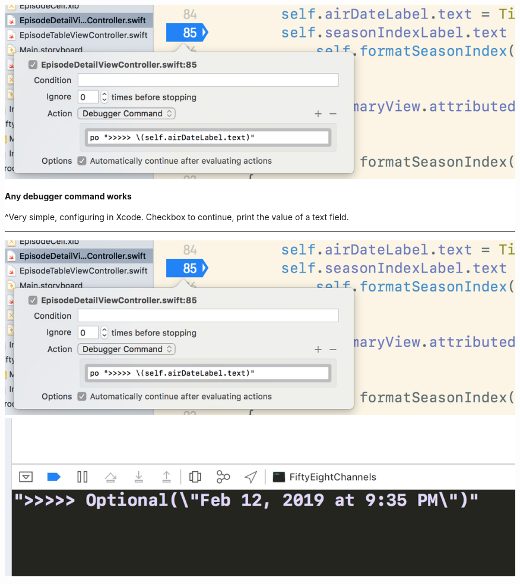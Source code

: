 ![inline, fit](ConfigureBreakpoint.png)

**Any debugger command works**

^Very simple,  configuring in Xcode. Checkbox to continue, print the value of a text field.

---

![inline, fit](ConfigureBreakpoint.png)
![inline, fit](ConfigureBreakpoint-Output.png)
